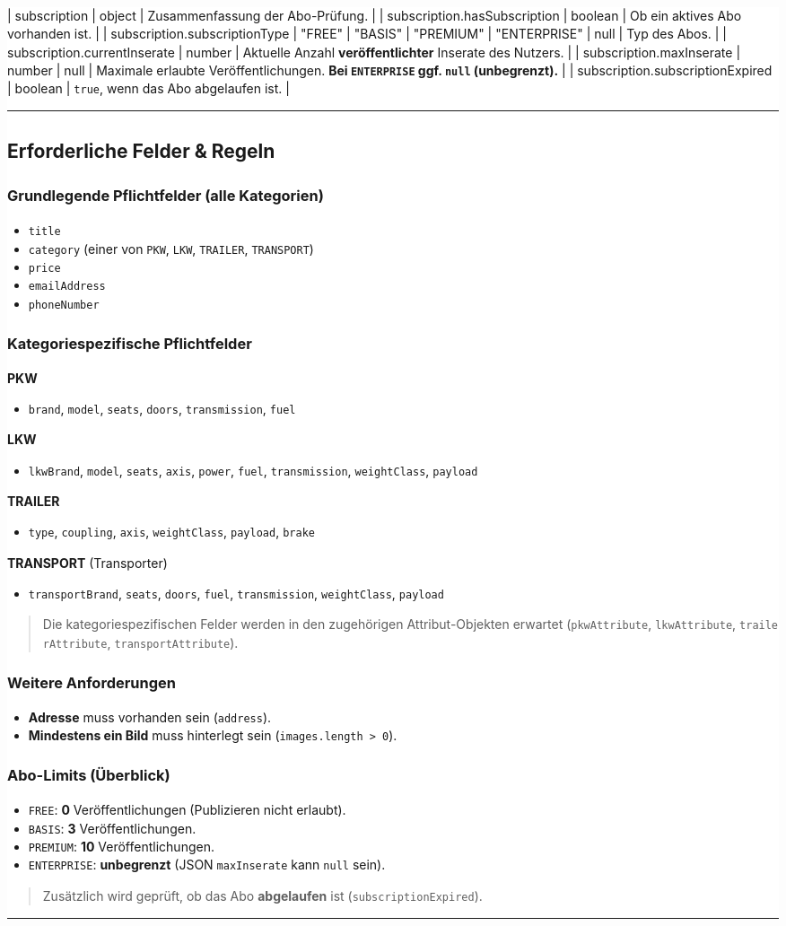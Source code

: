 | subscription | object | Zusammenfassung der Abo-Prüfung. |
| subscription.hasSubscription | boolean | Ob ein aktives Abo vorhanden ist. |
| subscription.subscriptionType | "FREE" \| "BASIS" \| "PREMIUM" \| "ENTERPRISE" \| null | Typ des Abos. |
| subscription.currentInserate | number | Aktuelle Anzahl **veröffentlichter** Inserate des Nutzers. |
| subscription.maxInserate | number \| null | Maximale erlaubte Veröffentlichungen. **Bei `ENTERPRISE` ggf. `null` (unbegrenzt).** |
| subscription.subscriptionExpired | boolean | `true`, wenn das Abo abgelaufen ist. |


---

## Erforderliche Felder & Regeln

### Grundlegende Pflichtfelder (alle Kategorien)
- `title`
- `category` (einer von `PKW`, `LKW`, `TRAILER`, `TRANSPORT`)
- `price`
- `emailAddress`
- `phoneNumber`

### Kategoriespezifische Pflichtfelder

**PKW**
- `brand`, `model`, `seats`, `doors`, `transmission`, `fuel`

**LKW**
- `lkwBrand`, `model`, `seats`, `axis`, `power`, `fuel`, `transmission`, `weightClass`, `payload`

**TRAILER**
- `type`, `coupling`, `axis`, `weightClass`, `payload`, `brake`

**TRANSPORT** (Transporter)
- `transportBrand`, `seats`, `doors`, `fuel`, `transmission`, `weightClass`, `payload`

> Die kategoriespezifischen Felder werden in den zugehörigen Attribut-Objekten erwartet (`pkwAttribute`, `lkwAttribute`, `trailerAttribute`, `transportAttribute`).

### Weitere Anforderungen
- **Adresse** muss vorhanden sein (`address`).  
- **Mindestens ein Bild** muss hinterlegt sein (`images.length > 0`).

### Abo-Limits (Überblick)
- `FREE`: **0** Veröffentlichungen (Publizieren nicht erlaubt).
- `BASIS`: **3** Veröffentlichungen.
- `PREMIUM`: **10** Veröffentlichungen.
- `ENTERPRISE`: **unbegrenzt** (JSON `maxInserate` kann `null` sein).

> Zusätzlich wird geprüft, ob das Abo **abgelaufen** ist (`subscriptionExpired`).


---
